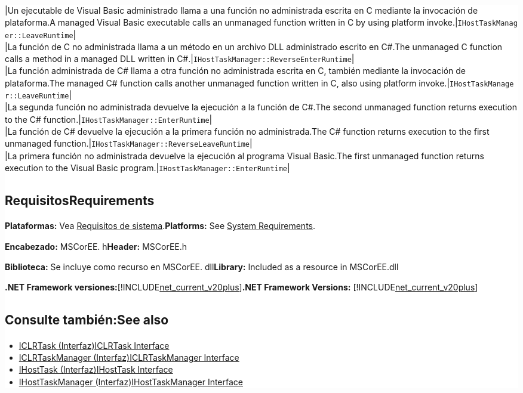 |<span data-ttu-id="4a2b6-132">Un ejecutable de Visual Basic administrado llama a una función no administrada escrita en C mediante la invocación de plataforma.</span><span class="sxs-lookup"><span data-stu-id="4a2b6-132">A managed Visual Basic executable calls an unmanaged function written in C by using platform invoke.</span></span>|`IHostTaskManager::LeaveRuntime`|  
|<span data-ttu-id="4a2b6-133">La función de C no administrada llama a un método en un archivo DLL administrado escrito en C#.</span><span class="sxs-lookup"><span data-stu-id="4a2b6-133">The unmanaged C function calls a method in a managed DLL written in C#.</span></span>|`IHostTaskManager::ReverseEnterRuntime`|  
|<span data-ttu-id="4a2b6-134">La función administrada de C# llama a otra función no administrada escrita en C, también mediante la invocación de plataforma.</span><span class="sxs-lookup"><span data-stu-id="4a2b6-134">The managed C# function calls another unmanaged function written in C, also using platform invoke.</span></span>|`IHostTaskManager::LeaveRuntime`|  
|<span data-ttu-id="4a2b6-135">La segunda función no administrada devuelve la ejecución a la función de C#.</span><span class="sxs-lookup"><span data-stu-id="4a2b6-135">The second unmanaged function returns execution to the C# function.</span></span>|`IHostTaskManager::EnterRuntime`|  
|<span data-ttu-id="4a2b6-136">La función de C# devuelve la ejecución a la primera función no administrada.</span><span class="sxs-lookup"><span data-stu-id="4a2b6-136">The C# function returns execution to the first unmanaged function.</span></span>|`IHostTaskManager::ReverseLeaveRuntime`|  
|<span data-ttu-id="4a2b6-137">La primera función no administrada devuelve la ejecución al programa Visual Basic.</span><span class="sxs-lookup"><span data-stu-id="4a2b6-137">The first unmanaged function returns execution to the Visual Basic program.</span></span>|`IHostTaskManager::EnterRuntime`|  
  
## <a name="requirements"></a><span data-ttu-id="4a2b6-138">Requisitos</span><span class="sxs-lookup"><span data-stu-id="4a2b6-138">Requirements</span></span>  
 <span data-ttu-id="4a2b6-139">**Plataformas:** Vea [Requisitos de sistema](../../get-started/system-requirements.md).</span><span class="sxs-lookup"><span data-stu-id="4a2b6-139">**Platforms:** See [System Requirements](../../get-started/system-requirements.md).</span></span>  
  
 <span data-ttu-id="4a2b6-140">**Encabezado:** MSCorEE. h</span><span class="sxs-lookup"><span data-stu-id="4a2b6-140">**Header:** MSCorEE.h</span></span>  
  
 <span data-ttu-id="4a2b6-141">**Biblioteca:** Se incluye como recurso en MSCorEE. dll</span><span class="sxs-lookup"><span data-stu-id="4a2b6-141">**Library:** Included as a resource in MSCorEE.dll</span></span>  
  
 <span data-ttu-id="4a2b6-142">**.NET Framework versiones:**[!INCLUDE[net_current_v20plus](../../../../includes/net-current-v20plus-md.md)]</span><span class="sxs-lookup"><span data-stu-id="4a2b6-142">**.NET Framework Versions:** [!INCLUDE[net_current_v20plus](../../../../includes/net-current-v20plus-md.md)]</span></span>  
  
## <a name="see-also"></a><span data-ttu-id="4a2b6-143">Consulte también:</span><span class="sxs-lookup"><span data-stu-id="4a2b6-143">See also</span></span>

- [<span data-ttu-id="4a2b6-144">ICLRTask (Interfaz)</span><span class="sxs-lookup"><span data-stu-id="4a2b6-144">ICLRTask Interface</span></span>](iclrtask-interface.md)
- [<span data-ttu-id="4a2b6-145">ICLRTaskManager (Interfaz)</span><span class="sxs-lookup"><span data-stu-id="4a2b6-145">ICLRTaskManager Interface</span></span>](iclrtaskmanager-interface.md)
- [<span data-ttu-id="4a2b6-146">IHostTask (Interfaz)</span><span class="sxs-lookup"><span data-stu-id="4a2b6-146">IHostTask Interface</span></span>](ihosttask-interface.md)
- [<span data-ttu-id="4a2b6-147">IHostTaskManager (Interfaz)</span><span class="sxs-lookup"><span data-stu-id="4a2b6-147">IHostTaskManager Interface</span></span>](ihosttaskmanager-interface.md)
